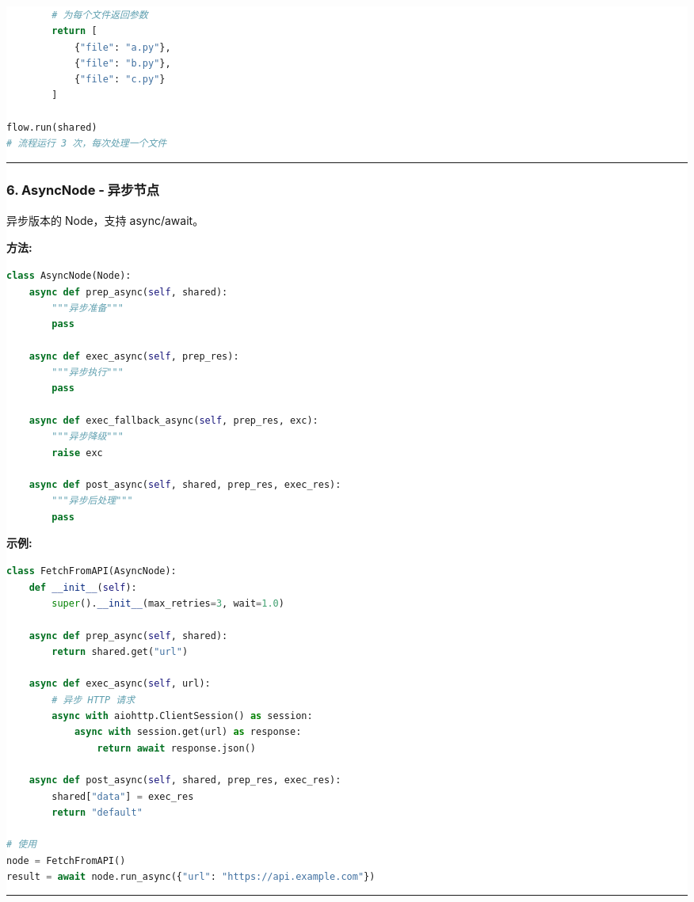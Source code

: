 ```python
        # 为每个文件返回参数
        return [
            {"file": "a.py"},
            {"file": "b.py"},
            {"file": "c.py"}
        ]

flow.run(shared)
# 流程运行 3 次，每次处理一个文件
```

---

### 6. AsyncNode - 异步节点

异步版本的 Node，支持 async/await。

**方法:**
```python
class AsyncNode(Node):
    async def prep_async(self, shared):
        """异步准备"""
        pass

    async def exec_async(self, prep_res):
        """异步执行"""
        pass

    async def exec_fallback_async(self, prep_res, exc):
        """异步降级"""
        raise exc

    async def post_async(self, shared, prep_res, exec_res):
        """异步后处理"""
        pass
```

**示例:**
```python
class FetchFromAPI(AsyncNode):
    def __init__(self):
        super().__init__(max_retries=3, wait=1.0)

    async def prep_async(self, shared):
        return shared.get("url")

    async def exec_async(self, url):
        # 异步 HTTP 请求
        async with aiohttp.ClientSession() as session:
            async with session.get(url) as response:
                return await response.json()

    async def post_async(self, shared, prep_res, exec_res):
        shared["data"] = exec_res
        return "default"

# 使用
node = FetchFromAPI()
result = await node.run_async({"url": "https://api.example.com"})
```

---